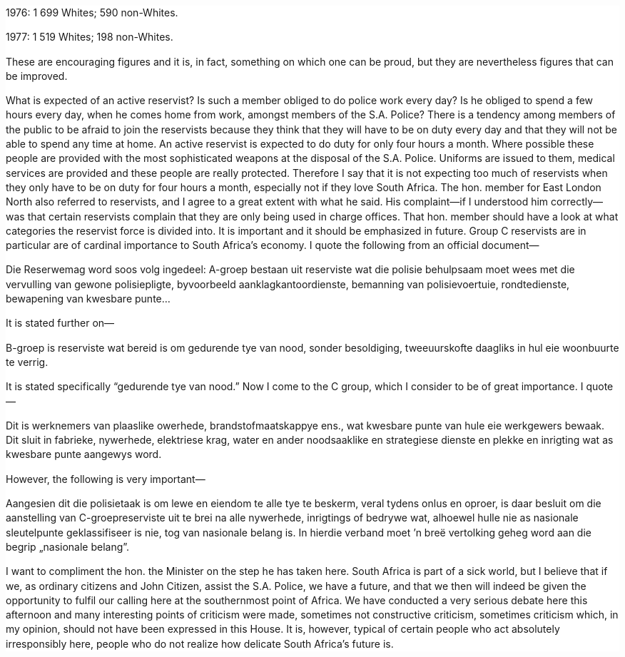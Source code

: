 <block name="quote">1976: 1 699 Whites; 590 non-Whites.</block>

<block name="quote">1977: 1 519 Whites; 198 non-Whites.</block>

<p>These are encouraging figures and it is, in fact, something on which one can be proud, but they are nevertheless figures that can be improved.</p>

<p>What is expected of an active reservist&#x003F; Is such a member obliged to do police work every day&#x003F; Is he obliged to spend a few hours every day, when he comes home from work, amongst members of the S.A. Police&#x003F; There is a tendency among members of the public to be afraid to join the reservists because they think that they will have to be on duty every day and that they will not be able to spend any time at home. An active reservist is expected to do duty for only four hours a month. Where possible these people are provided with the most sophisticated weapons at the disposal of the S.A. Police. Uniforms are issued to them, medical services are provided and these people are really protected. Therefore I say that it is not expecting too much of reservists when they only have to be on duty for four hours a month, especially not if they love South Africa. The hon. member for East London North also referred to reservists, and I agree to a great extent with what he said. His complaint&#x2014;if I understood him correctly&#x2014;was that certain reservists complain that they are only being used in charge offices. That hon. member should have a look at what categories the reservist force is divided into. It is important and it should be emphasized in future. Group C reservists are in particular are of cardinal importance to South Africa&#x2019;s economy. I quote the following from an official document&#x2014;</p>

<block name="quote">Die Reserwemag word soos volg ingedeel: A-groep bestaan uit reserviste wat die polisie behulpsaam moet wees met die vervulling van gewone polisiepligte, byvoorbeeld aanklagkantoordienste, bemanning van polisievoertuie, rondtedienste, bewapening van kwesbare punte&#x2026;</block>

<p>It is stated further on&#x2014;</p>

<block name="quote">B-groep is reserviste wat bereid is om gedurende tye van nood, sonder besoldiging, tweeuurskofte daagliks in hul eie woonbuurte te verrig.</block>

<p><span class="col_7067-7068" refersTo="page_0403"/>It is stated specifically &#x201C;gedurende tye van nood.&#x201D; Now I come to the C group, which I consider to be of great importance. I quote&#x2014;</p>

<block name="quote">Dit is werknemers van plaaslike owerhede, brandstofmaatskappye ens., wat kwesbare punte van hule eie werkgewers bewaak. Dit sluit in fabrieke, nywerhede, elektriese krag, water en ander noodsaaklike en strategiese dienste en plekke en inrigting wat as kwesbare punte aangewys word.</block>

<p>However, the following is very important&#x2014;</p>

<block name="quote">Aangesien dit die polisietaak is om lewe en eiendom te alle tye te beskerm, veral tydens onlus en oproer, is daar besluit om die aanstelling van C&#x002D;groepreserviste uit te brei na alle nywerhede, inrigtings of bedrywe wat, alhoewel hulle nie as nasionale sleutelpunte geklassifiseer is nie, tog van nasionale belang is. In hierdie verband moet &#x2019;n bre&#x00EB; vertolking geheg word aan die begrip &#x201E;nasionale belang&#x201D;.</block>

<p>I want to compliment the hon. the Minister on the step he has taken here. South Africa is part of a sick world, but I believe that if we, as ordinary citizens and John Citizen, assist the S.A. Police, we have a future, and that we then will indeed be given the opportunity to fulfil our calling here at the southernmost point of Africa. We have conducted a very serious debate here this afternoon and many interesting points of criticism were made, sometimes not constructive criticism, sometimes criticism which, in my opinion, should not have been expressed in this House. It is, however, typical of certain people who act absolutely irresponsibly here, people who do not realize how delicate South Africa&#x2019;s future is.</p>

